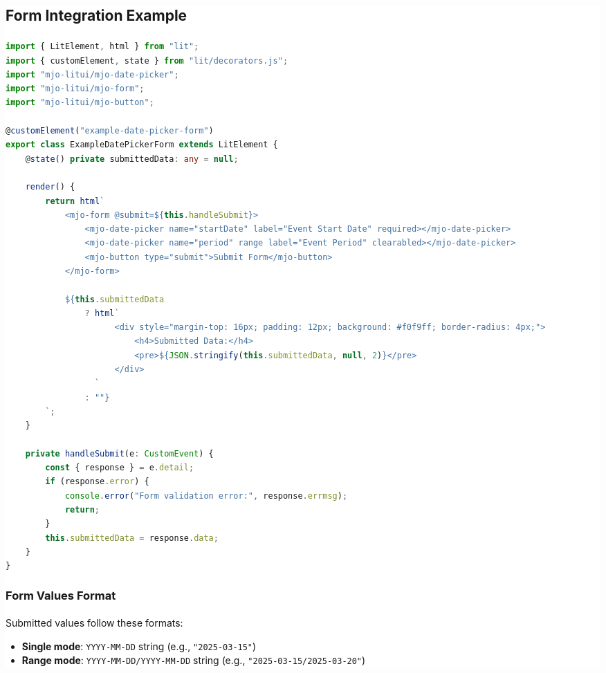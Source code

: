 ## Form Integration Example

```ts
import { LitElement, html } from "lit";
import { customElement, state } from "lit/decorators.js";
import "mjo-litui/mjo-date-picker";
import "mjo-litui/mjo-form";
import "mjo-litui/mjo-button";

@customElement("example-date-picker-form")
export class ExampleDatePickerForm extends LitElement {
    @state() private submittedData: any = null;

    render() {
        return html`
            <mjo-form @submit=${this.handleSubmit}>
                <mjo-date-picker name="startDate" label="Event Start Date" required></mjo-date-picker>
                <mjo-date-picker name="period" range label="Event Period" clearabled></mjo-date-picker>
                <mjo-button type="submit">Submit Form</mjo-button>
            </mjo-form>

            ${this.submittedData
                ? html`
                      <div style="margin-top: 16px; padding: 12px; background: #f0f9ff; border-radius: 4px;">
                          <h4>Submitted Data:</h4>
                          <pre>${JSON.stringify(this.submittedData, null, 2)}</pre>
                      </div>
                  `
                : ""}
        `;
    }

    private handleSubmit(e: CustomEvent) {
        const { response } = e.detail;
        if (response.error) {
            console.error("Form validation error:", response.errmsg);
            return;
        }
        this.submittedData = response.data;
    }
}
```

### Form Values Format

Submitted values follow these formats:

-   **Single mode**: `YYYY-MM-DD` string (e.g., `"2025-03-15"`)
-   **Range mode**: `YYYY-MM-DD/YYYY-MM-DD` string (e.g., `"2025-03-15/2025-03-20"`)
